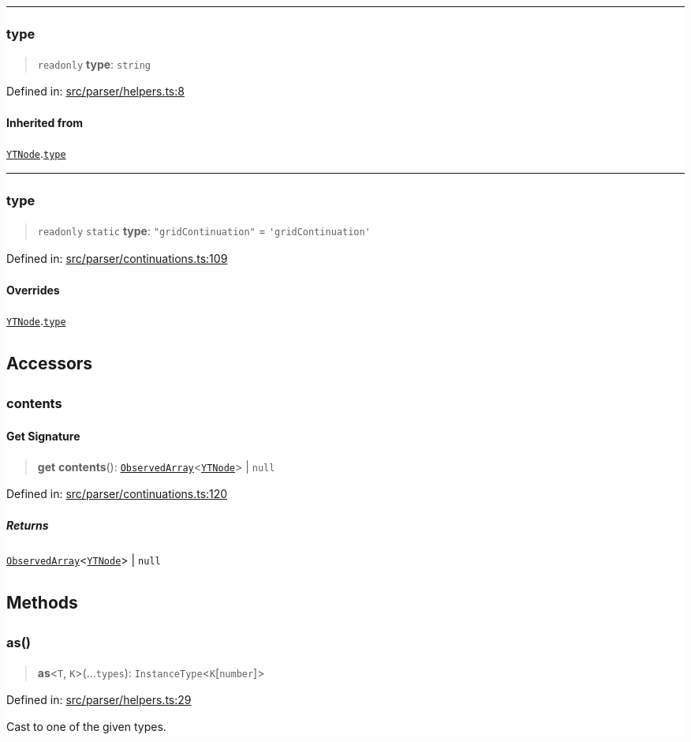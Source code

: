 ***

### type

> `readonly` **type**: `string`

Defined in: [src/parser/helpers.ts:8](https://github.com/LuanRT/YouTube.js/blob/41b810629b3dc2bbebfa322c0c452c3f7303e993/src/parser/helpers.ts#L8)

#### Inherited from

[`YTNode`](../youtubei.js/namespaces/Helpers/classes/YTNode.md).[`type`](../youtubei.js/namespaces/Helpers/classes/YTNode.md#type)

***

### type

> `readonly` `static` **type**: `"gridContinuation"` = `'gridContinuation'`

Defined in: [src/parser/continuations.ts:109](https://github.com/LuanRT/YouTube.js/blob/41b810629b3dc2bbebfa322c0c452c3f7303e993/src/parser/continuations.ts#L109)

#### Overrides

[`YTNode`](../youtubei.js/namespaces/Helpers/classes/YTNode.md).[`type`](../youtubei.js/namespaces/Helpers/classes/YTNode.md#type-1)

## Accessors

### contents

#### Get Signature

> **get** **contents**(): [`ObservedArray`](../youtubei.js/namespaces/Helpers/type-aliases/ObservedArray.md)\<[`YTNode`](../youtubei.js/namespaces/Helpers/classes/YTNode.md)\> \| `null`

Defined in: [src/parser/continuations.ts:120](https://github.com/LuanRT/YouTube.js/blob/41b810629b3dc2bbebfa322c0c452c3f7303e993/src/parser/continuations.ts#L120)

##### Returns

[`ObservedArray`](../youtubei.js/namespaces/Helpers/type-aliases/ObservedArray.md)\<[`YTNode`](../youtubei.js/namespaces/Helpers/classes/YTNode.md)\> \| `null`

## Methods

### as()

> **as**\<`T`, `K`\>(...`types`): `InstanceType`\<`K`\[`number`\]\>

Defined in: [src/parser/helpers.ts:29](https://github.com/LuanRT/YouTube.js/blob/41b810629b3dc2bbebfa322c0c452c3f7303e993/src/parser/helpers.ts#L29)

Cast to one of the given types.
